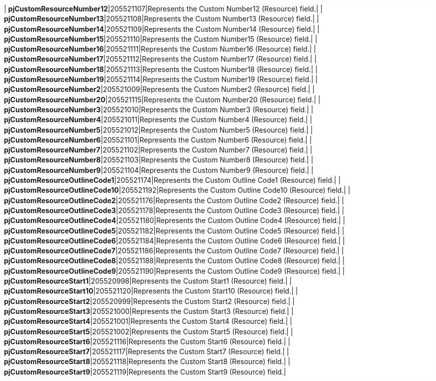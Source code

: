 | **pjCustomResourceNumber12**|205521107|Represents the Custom Number12 (Resource) field.|
| **pjCustomResourceNumber13**|205521108|Represents the Custom Number13 (Resource) field.|
| **pjCustomResourceNumber14**|205521109|Represents the Custom Number14 (Resource) field.|
| **pjCustomResourceNumber15**|205521110|Represents the Custom Number15 (Resource) field.|
| **pjCustomResourceNumber16**|205521111|Represents the Custom Number16 (Resource) field.|
| **pjCustomResourceNumber17**|205521112|Represents the Custom Number17 (Resource) field.|
| **pjCustomResourceNumber18**|205521113|Represents the Custom Number18 (Resource) field.|
| **pjCustomResourceNumber19**|205521114|Represents the Custom Number19 (Resource) field.|
| **pjCustomResourceNumber2**|205521009|Represents the Custom Number2 (Resource) field.|
| **pjCustomResourceNumber20**|205521115|Represents the Custom Number20 (Resource) field.|
| **pjCustomResourceNumber3**|205521010|Represents the Custom Number3 (Resource) field.|
| **pjCustomResourceNumber4**|205521011|Represents the Custom Number4 (Resource) field.|
| **pjCustomResourceNumber5**|205521012|Represents the Custom Number5 (Resource) field.|
| **pjCustomResourceNumber6**|205521101|Represents the Custom Number6 (Resource) field.|
| **pjCustomResourceNumber7**|205521102|Represents the Custom Number7 (Resource) field.|
| **pjCustomResourceNumber8**|205521103|Represents the Custom Number8 (Resource) field.|
| **pjCustomResourceNumber9**|205521104|Represents the Custom Number9 (Resource) field.|
| **pjCustomResourceOutlineCode1**|205521174|Represents the Custom Outline Code1 (Resource) field.|
| **pjCustomResourceOutlineCode10**|205521192|Represents the Custom Outline Code10 (Resource) field.|
| **pjCustomResourceOutlineCode2**|205521176|Represents the Custom Outline Code2 (Resource) field.|
| **pjCustomResourceOutlineCode3**|205521178|Represents the Custom Outline Code3 (Resource) field.|
| **pjCustomResourceOutlineCode4**|205521180|Represents the Custom Outline Code4 (Resource) field.|
| **pjCustomResourceOutlineCode5**|205521182|Represents the Custom Outline Code5 (Resource) field.|
| **pjCustomResourceOutlineCode6**|205521184|Represents the Custom Outline Code6 (Resource) field.|
| **pjCustomResourceOutlineCode7**|205521186|Represents the Custom Outline Code7 (Resource) field.|
| **pjCustomResourceOutlineCode8**|205521188|Represents the Custom Outline Code8 (Resource) field.|
| **pjCustomResourceOutlineCode9**|205521190|Represents the Custom Outline Code9 (Resource) field.|
| **pjCustomResourceStart1**|205520998|Represents the Custom Start1 (Resource) field.|
| **pjCustomResourceStart10**|205521120|Represents the Custom Start10 (Resource) field.|
| **pjCustomResourceStart2**|205520999|Represents the Custom Start2 (Resource) field.|
| **pjCustomResourceStart3**|205521000|Represents the Custom Start3 (Resource) field.|
| **pjCustomResourceStart4**|205521001|Represents the Custom Start4 (Resource) field.|
| **pjCustomResourceStart5**|205521002|Represents the Custom Start5 (Resource) field.|
| **pjCustomResourceStart6**|205521116|Represents the Custom Start6 (Resource) field.|
| **pjCustomResourceStart7**|205521117|Represents the Custom Start7 (Resource) field.|
| **pjCustomResourceStart8**|205521118|Represents the Custom Start8 (Resource) field.|
| **pjCustomResourceStart9**|205521119|Represents the Custom Start9 (Resource) field.|